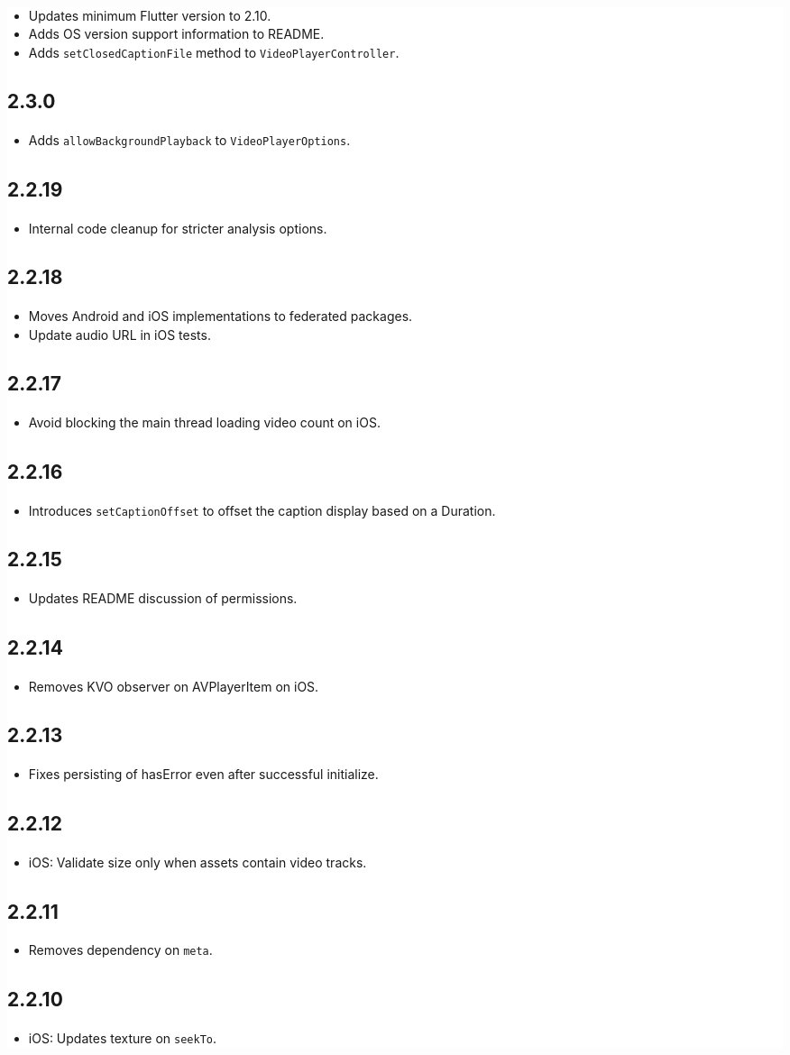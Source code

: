 - Updates minimum Flutter version to 2.10.
- Adds OS version support information to README.
- Adds `setClosedCaptionFile` method to `VideoPlayerController`.

## 2.3.0

- Adds `allowBackgroundPlayback` to `VideoPlayerOptions`.

## 2.2.19

- Internal code cleanup for stricter analysis options.

## 2.2.18

- Moves Android and iOS implementations to federated packages.
- Update audio URL in iOS tests.

## 2.2.17

- Avoid blocking the main thread loading video count on iOS.

## 2.2.16

- Introduces `setCaptionOffset` to offset the caption display based on a Duration.

## 2.2.15

- Updates README discussion of permissions.

## 2.2.14

- Removes KVO observer on AVPlayerItem on iOS.

## 2.2.13

- Fixes persisting of hasError even after successful initialize.

## 2.2.12

- iOS: Validate size only when assets contain video tracks.

## 2.2.11

- Removes dependency on `meta`.

## 2.2.10

- iOS: Updates texture on `seekTo`.

